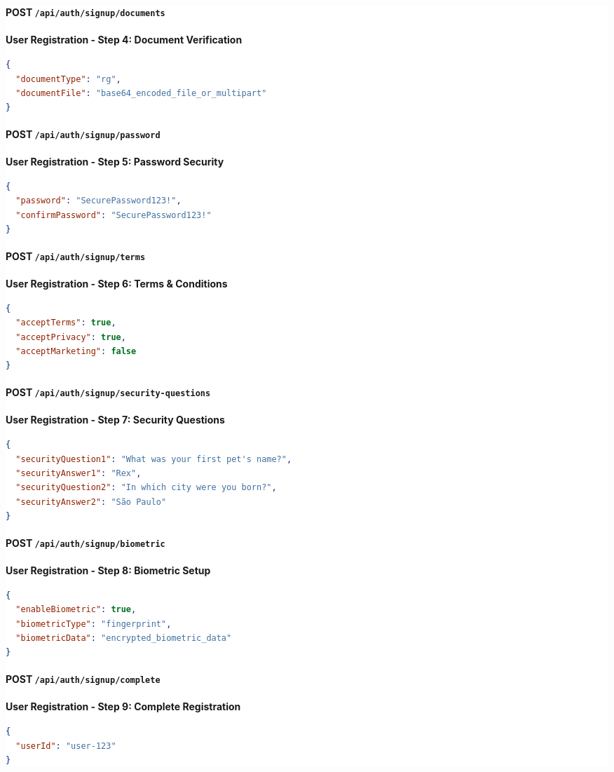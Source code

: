 #### POST `/api/auth/signup/documents`
**User Registration - Step 4: Document Verification**
```json
{
  "documentType": "rg",
  "documentFile": "base64_encoded_file_or_multipart"
}
```

#### POST `/api/auth/signup/password`
**User Registration - Step 5: Password Security**
```json
{
  "password": "SecurePassword123!",
  "confirmPassword": "SecurePassword123!"
}
```

#### POST `/api/auth/signup/terms`
**User Registration - Step 6: Terms & Conditions**
```json
{
  "acceptTerms": true,
  "acceptPrivacy": true,
  "acceptMarketing": false
}
```

#### POST `/api/auth/signup/security-questions`
**User Registration - Step 7: Security Questions**
```json
{
  "securityQuestion1": "What was your first pet's name?",
  "securityAnswer1": "Rex",
  "securityQuestion2": "In which city were you born?",
  "securityAnswer2": "São Paulo"
}
```

#### POST `/api/auth/signup/biometric`
**User Registration - Step 8: Biometric Setup**
```json
{
  "enableBiometric": true,
  "biometricType": "fingerprint",
  "biometricData": "encrypted_biometric_data"
}
```

#### POST `/api/auth/signup/complete`
**User Registration - Step 9: Complete Registration**
```json
{
  "userId": "user-123"
}
```
